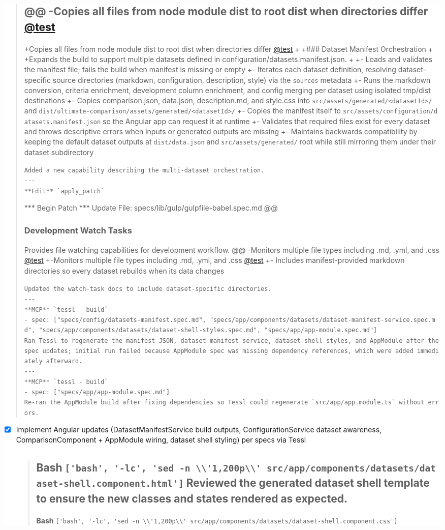   > @@
  > -Copies all files from node module dist to root dist when directories differ [@test](./tests/asset-management.spec.js)
  > -
  > +Copies all files from node module dist to root dist when directories differ [@test](./tests/asset-management.spec.js)
  > +
  > +### Dataset Manifest Orchestration
  > +
  > +Expands the build to support multiple datasets defined in configuration/datasets.manifest.json.
  > +
  > +- Loads and validates the manifest file; fails the build when manifest is missing or empty
  > +- Iterates each dataset definition, resolving dataset-specific source directories (markdown, configuration, description, style) via the `sources` metadata
  > +- Runs the markdown conversion, criteria enrichment, development column enrichment, and config merging per dataset using isolated tmp/dist destinations
  > +- Copies comparison.json, data.json, description.md, and style.css into `src/assets/generated/<datasetId>/` and `dist/ultimate-comparison/assets/generated/<datasetId>/`
  > +- Copies the manifest itself to `src/assets/configuration/datasets.manifest.json` so the Angular app can request it at runtime
  > +- Validates that required files exist for every dataset and throws descriptive errors when inputs or generated outputs are missing
  > +- Maintains backwards compatibility by keeping the default dataset outputs at `dist/data.json` and `src/assets/generated/` root while still mirroring them under their dataset subdirectory
  > ```
  > Added a new capability describing the multi-dataset orchestration.
  > ---
  > **Edit** `apply_patch`
  > ```
  > *** Begin Patch
  > *** Update File: specs/lib/gulp/gulpfile-babel.spec.md
  > @@
  >  ### Development Watch Tasks
  >  
  >  Provides file watching capabilities for development workflow.
  > @@
  > -Monitors multiple file types including .md, .yml, and .css [@test](./tests/watch-tasks.spec.js)
  > +-Monitors multiple file types including .md, .yml, and .css [@test](./tests/watch-tasks.spec.js)
  > +- Includes manifest-provided markdown directories so every dataset rebuilds when its data changes
  > ```
  > Updated the watch-task docs to include dataset-specific directories.
  > ---
  > **MCP** `tessl - build`
  > - spec: ["specs/config/datasets-manifest.spec.md", "specs/app/components/datasets/dataset-manifest-service.spec.md", "specs/app/components/datasets/dataset-shell-styles.spec.md", "specs/app/app-module.spec.md"]
  > Ran Tessl to regenerate the manifest JSON, dataset manifest service, dataset shell styles, and AppModule after the spec updates; initial run failed because AppModule spec was missing dependency references, which were added immediately afterward.
  > ---
  > **MCP** `tessl - build`
  > - spec: ["specs/app/app-module.spec.md"]
  > Re-ran the AppModule build after fixing dependencies so Tessl could regenerate `src/app/app.module.ts` without errors.
- [x] Implement Angular updates (DatasetManifestService build outputs, ConfigurationService dataset awareness, ComparisonComponent + AppModule wiring, dataset shell styling) per specs via Tessl
  > **Bash** `['bash', '-lc', 'sed -n \\'1,200p\\' src/app/components/datasets/dataset-shell.component.html']`
  > Reviewed the generated dataset shell template to ensure the new classes and states rendered as expected.
  > ---
  > **Bash** `['bash', '-lc', 'sed -n \\'1,200p\\' src/app/components/datasets/dataset-shell.component.css']`